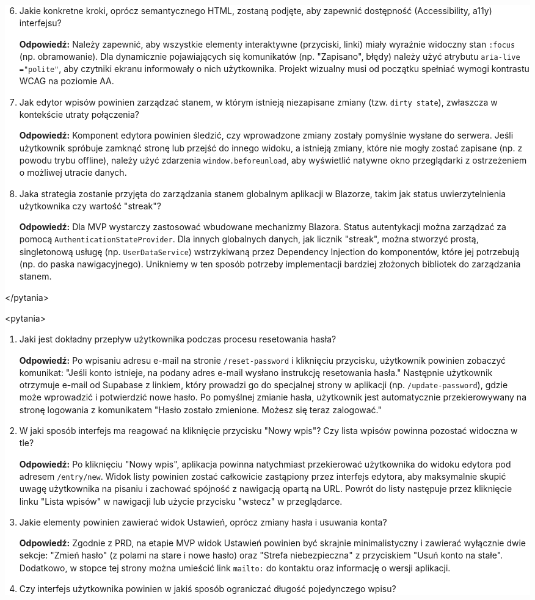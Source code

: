 6.  Jakie konkretne kroki, oprócz semantycznego HTML, zostaną podjęte, aby zapewnić dostępność (Accessibility, a11y) interfejsu?

    **Odpowiedź:** Należy zapewnić, aby wszystkie elementy interaktywne (przyciski, linki) miały wyraźnie widoczny stan `:focus` (np. obramowanie). Dla dynamicznie pojawiających się komunikatów (np. "Zapisano", błędy) należy użyć atrybutu `aria-live="polite"`, aby czytniki ekranu informowały o nich użytkownika. Projekt wizualny musi od początku spełniać wymogi kontrastu WCAG na poziomie AA.

7.  Jak edytor wpisów powinien zarządzać stanem, w którym istnieją niezapisane zmiany (tzw. `dirty state`), zwłaszcza w kontekście utraty połączenia?

    **Odpowiedź:** Komponent edytora powinien śledzić, czy wprowadzone zmiany zostały pomyślnie wysłane do serwera. Jeśli użytkownik spróbuje zamknąć stronę lub przejść do innego widoku, a istnieją zmiany, które nie mogły zostać zapisane (np. z powodu trybu offline), należy użyć zdarzenia `window.beforeunload`, aby wyświetlić natywne okno przeglądarki z ostrzeżeniem o możliwej utracie danych.

8.  Jaka strategia zostanie przyjęta do zarządzania stanem globalnym aplikacji w Blazorze, takim jak status uwierzytelnienia użytkownika czy wartość "streak"?

    **Odpowiedź:** Dla MVP wystarczy zastosować wbudowane mechanizmy Blazora. Status autentykacji można zarządzać za pomocą `AuthenticationStateProvider`. Dla innych globalnych danych, jak licznik "streak", można stworzyć prostą, singletonową usługę (np. `UserDataService`) wstrzykiwaną przez Dependency Injection do komponentów, które jej potrzebują (np. do paska nawigacyjnego). Unikniemy w ten sposób potrzeby implementacji bardziej złożonych bibliotek do zarządzania stanem.

\</pytania\>




\<pytania\>

1.  Jaki jest dokładny przepływ użytkownika podczas procesu resetowania hasła?

    **Odpowiedź:** Po wpisaniu adresu e-mail na stronie `/reset-password` i kliknięciu przycisku, użytkownik powinien zobaczyć komunikat: "Jeśli konto istnieje, na podany adres e-mail wysłano instrukcję resetowania hasła." Następnie użytkownik otrzymuje e-mail od Supabase z linkiem, który prowadzi go do specjalnej strony w aplikacji (np. `/update-password`), gdzie może wprowadzić i potwierdzić nowe hasło. Po pomyślnej zmianie hasła, użytkownik jest automatycznie przekierowywany na stronę logowania z komunikatem "Hasło zostało zmienione. Możesz się teraz zalogować."

2.  W jaki sposób interfejs ma reagować na kliknięcie przycisku "Nowy wpis"? Czy lista wpisów powinna pozostać widoczna w tle?

    **Odpowiedź:** Po kliknięciu "Nowy wpis", aplikacja powinna natychmiast przekierować użytkownika do widoku edytora pod adresem `/entry/new`. Widok listy powinien zostać całkowicie zastąpiony przez interfejs edytora, aby maksymalnie skupić uwagę użytkownika na pisaniu i zachować spójność z nawigacją opartą na URL. Powrót do listy następuje przez kliknięcie linku "Lista wpisów" w nawigacji lub użycie przycisku "wstecz" w przeglądarce.

3.  Jakie elementy powinien zawierać widok Ustawień, oprócz zmiany hasła i usuwania konta?

    **Odpowiedź:** Zgodnie z PRD, na etapie MVP widok Ustawień powinien być skrajnie minimalistyczny i zawierać wyłącznie dwie sekcje: "Zmień hasło" (z polami na stare i nowe hasło) oraz "Strefa niebezpieczna" z przyciskiem "Usuń konto na stałe". Dodatkowo, w stopce tej strony można umieścić link `mailto:` do kontaktu oraz informację o wersji aplikacji.

4.  Czy interfejs użytkownika powinien w jakiś sposób ograniczać długość pojedynczego wpisu?
